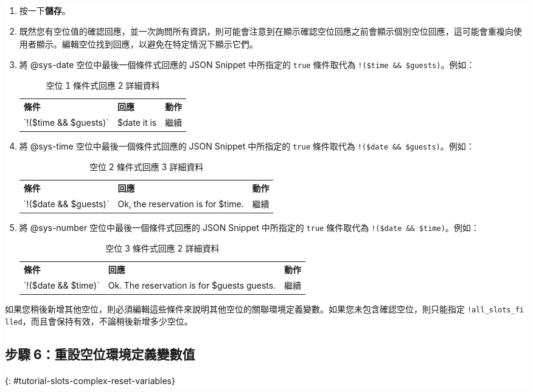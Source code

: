 1.  按一下**儲存**。

1.  既然您有空位值的確認回應，並一次詢問所有資訊，則可能會注意到在顯示確認空位回應之前會顯示個別空位回應，這可能會重複向使用者顯示。編輯空位找到回應，以避免在特定情況下顯示它們。

1.  將 @sys-date 空位中最後一個條件式回應的 JSON Snippet 中所指定的 `true` 條件取代為 `!($time && $guests)`。例如：

    <table>
    <caption>空位 1 條件式回應 2 詳細資料</caption>
    <tr>
      <th>條件</th>
      <th>回應</th>
      <th>動作</th>
    </tr>
    <tr>
      <td>`!($time && $guests)`</td>
      <td>$date it is</td>
      <td>繼續</td>
    </tr>
    </table>

1.  將 @sys-time 空位中最後一個條件式回應的 JSON Snippet 中所指定的 `true` 條件取代為 `!($date && $guests)`。例如：

    <table>
    <caption>空位 2 條件式回應 3 詳細資料</caption>
    <tr>
      <th>條件</th>
      <th>回應</th>
      <th>動作</th>
    </tr>
    <tr>
      <td>`!($date && $guests)`</td>
      <td>Ok, the reservation is for $time.</td>
      <td>繼續</td>
    </tr>
    </table>

1.  將 @sys-number 空位中最後一個條件式回應的 JSON Snippet 中所指定的 `true` 條件取代為 `!($date && $time)`。例如：

    <table>
    <caption>空位 3 條件式回應 2 詳細資料</caption>
    <tr>
      <th>條件</th>
      <th>回應</th>
      <th>動作</th>
    </tr>
    <tr>
      <td>`!($date && $time)`</td>
      <td>Ok. The reservation is for $guests guests.</td>
      <td>繼續</td>
    </tr>
    </table>

如果您稍後新增其他空位，則必須編輯這些條件來說明其他空位的關聯環境定義變數。如果您未包含確認空位，則只能指定 `!all_slots_filled`，而且會保持有效，不論稍後新增多少空位。

## 步驟 6：重設空位環境定義變數值
{: #tutorial-slots-complex-reset-variables}
